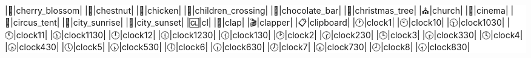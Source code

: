 |:cherry_blossom:|cherry_blossom|
|:chestnut:|chestnut|
|:chicken:|chicken|
|:children_crossing:|children_crossing|
|:chocolate_bar:|chocolate_bar|
|:christmas_tree:|christmas_tree|
|:church:|church|
|:cinema:|cinema|
|:circus_tent:|circus_tent|
|:city_sunrise:|city_sunrise|
|:city_sunset:|city_sunset|
|:cl:|cl|
|:clap:|clap|
|:clapper:|clapper|
|:clipboard:|clipboard|
|:clock1:|clock1|
|:clock10:|clock10|
|:clock1030:|clock1030|
|:clock11:|clock11|
|:clock1130:|clock1130|
|:clock12:|clock12|
|:clock1230:|clock1230|
|:clock130:|clock130|
|:clock2:|clock2|
|:clock230:|clock230|
|:clock3:|clock3|
|:clock330:|clock330|
|:clock4:|clock4|
|:clock430:|clock430|
|:clock5:|clock5|
|:clock530:|clock530|
|:clock6:|clock6|
|:clock630:|clock630|
|:clock7:|clock7|
|:clock730:|clock730|
|:clock8:|clock8|
|:clock830:|clock830|
